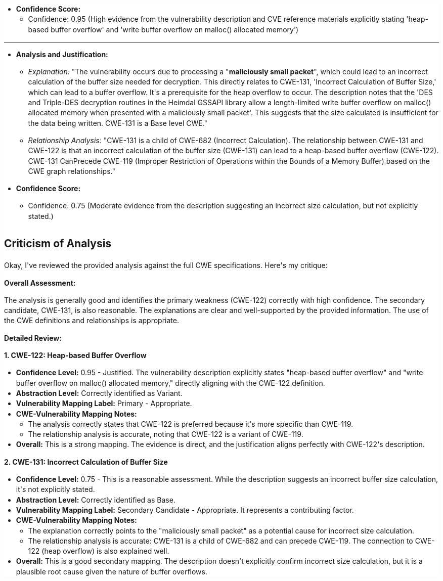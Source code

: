 - **Confidence Score:**  
  - Confidence: 0.95 (High evidence from the vulnerability description and CVE reference materials explicitly stating 'heap-based buffer overflow' and 'write buffer overflow on malloc() allocated memory')

---

- **Analysis and Justification:**  
  - *Explanation:* "The vulnerability occurs due to processing a "**maliciously small packet**", which could lead to an incorrect calculation of the buffer size needed for decryption. This directly relates to CWE-131, 'Incorrect Calculation of Buffer Size,' which can lead to a buffer overflow. It's a prerequisite for the heap overflow to occur. The description notes that the 'DES and Triple-DES decryption routines in the Heimdal GSSAPI library allow a length-limited write buffer overflow on malloc() allocated memory when presented with a maliciously small packet'. This suggests that the size calculated is insufficient for the data being written. CWE-131 is a Base level CWE."
  
  - *Relationship Analysis:* "CWE-131 is a child of CWE-682 (Incorrect Calculation). The relationship between CWE-131 and CWE-122 is that an incorrect calculation of the buffer size (CWE-131) can lead to a heap-based buffer overflow (CWE-122). CWE-131 CanPrecede CWE-119 (Improper Restriction of Operations within the Bounds of a Memory Buffer) based on the CWE graph relationships."

- **Confidence Score:**  
  - Confidence: 0.75 (Moderate evidence from the description suggesting an incorrect size calculation, but not explicitly stated.)

## Criticism of Analysis

Okay, I've reviewed the provided analysis against the full CWE specifications. Here's my critique:

**Overall Assessment:**

The analysis is generally good and identifies the primary weakness (CWE-122) correctly with high confidence.  The secondary candidate, CWE-131, is also reasonable. The explanations are clear and well-supported by the provided information. The use of the CWE definitions and relationships is appropriate.

**Detailed Review:**

**1. CWE-122: Heap-based Buffer Overflow**

*   **Confidence Level:** 0.95 - Justified. The vulnerability description explicitly states "heap-based buffer overflow" and "write buffer overflow on malloc() allocated memory," directly aligning with the CWE-122 definition.
*   **Abstraction Level:** Correctly identified as Variant.
*   **Vulnerability Mapping Label:** Primary - Appropriate.
*   **CWE-Vulnerability Mapping Notes:**
    *   The analysis correctly states that CWE-122 is preferred because it's more specific than CWE-119.
    *   The relationship analysis is accurate, noting that CWE-122 is a variant of CWE-119.
*   **Overall:** This is a strong mapping. The evidence is direct, and the justification aligns perfectly with CWE-122's description.

**2. CWE-131: Incorrect Calculation of Buffer Size**

*   **Confidence Level:** 0.75 - This is a reasonable assessment. While the description suggests an incorrect buffer size calculation, it's not explicitly stated.
*   **Abstraction Level:** Correctly identified as Base.
*   **Vulnerability Mapping Label:** Secondary Candidate - Appropriate. It represents a contributing factor.
*   **CWE-Vulnerability Mapping Notes:**
    *   The explanation correctly points to the "maliciously small packet" as a potential cause for incorrect size calculation.
    *   The relationship analysis is accurate: CWE-131 is a child of CWE-682 and can precede CWE-119.  The connection to CWE-122 (heap overflow) is also explained well.
*   **Overall:** This is a good secondary mapping. The description doesn't explicitly confirm incorrect size calculation, but it is a plausible root cause given the nature of buffer overflows.
